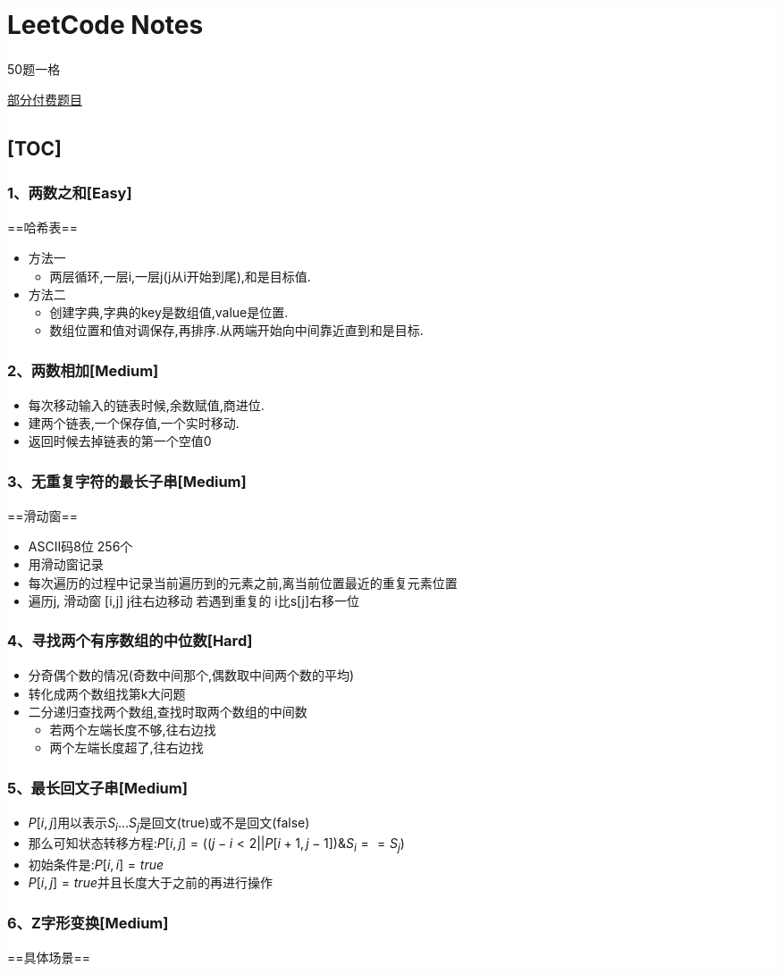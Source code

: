 
# LeetCode Notes

50题一格

[部分付费题目](https://www.raychase.net/4593)

[TOC]
---

### 1、两数之和[Easy]

==哈希表==
* 方法一
  * 两层循环,一层i,一层j(j从i开始到尾),和是目标值.
* 方法二
  * 创建字典,字典的key是数组值,value是位置.
  * 数组位置和值对调保存,再排序.从两端开始向中间靠近直到和是目标.

### 2、两数相加[Medium]

* 每次移动输入的链表时候,余数赋值,商进位.
* 建两个链表,一个保存值,一个实时移动.
* 返回时候去掉链表的第一个空值0

### 3、无重复字符的最长子串[Medium]

==滑动窗==

* ASCII码8位 256个
* 用滑动窗记录
* 每次遍历的过程中记录当前遍历到的元素之前,离当前位置最近的重复元素位置
* 遍历j, 滑动窗 [i,j] j往右边移动 若遇到重复的 i比s[j]右移一位

### 4、寻找两个有序数组的中位数[Hard]

* 分奇偶个数的情况(奇数中间那个,偶数取中间两个数的平均)
* 转化成两个数组找第k大问题
* 二分递归查找两个数组,查找时取两个数组的中间数
  - 若两个左端长度不够,往右边找
  - 两个左端长度超了,往右边找

### 5、最长回文子串[Medium]

* $P[i,j]$用以表示$S_i…S_j$是回文(true)或不是回文(false)
* 那么可知状态转移方程:$P[i,j] = ( (j-i < 2 || P[i + 1, j - 1]) \& S_i == S_j)$
* 初始条件是:$P[i, i] = true$
* $P[i,j]=true$并且长度大于之前的再进行操作

### 6、Z字形变换[Medium]

==具体场景==
